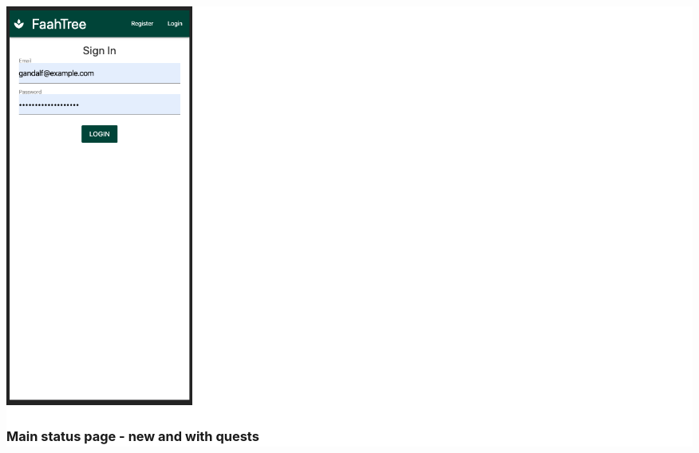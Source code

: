 <img src="./screenshots/faahtree_sign_in.png" alt="alt text" height="500px">

### Main status page - new and with quests

